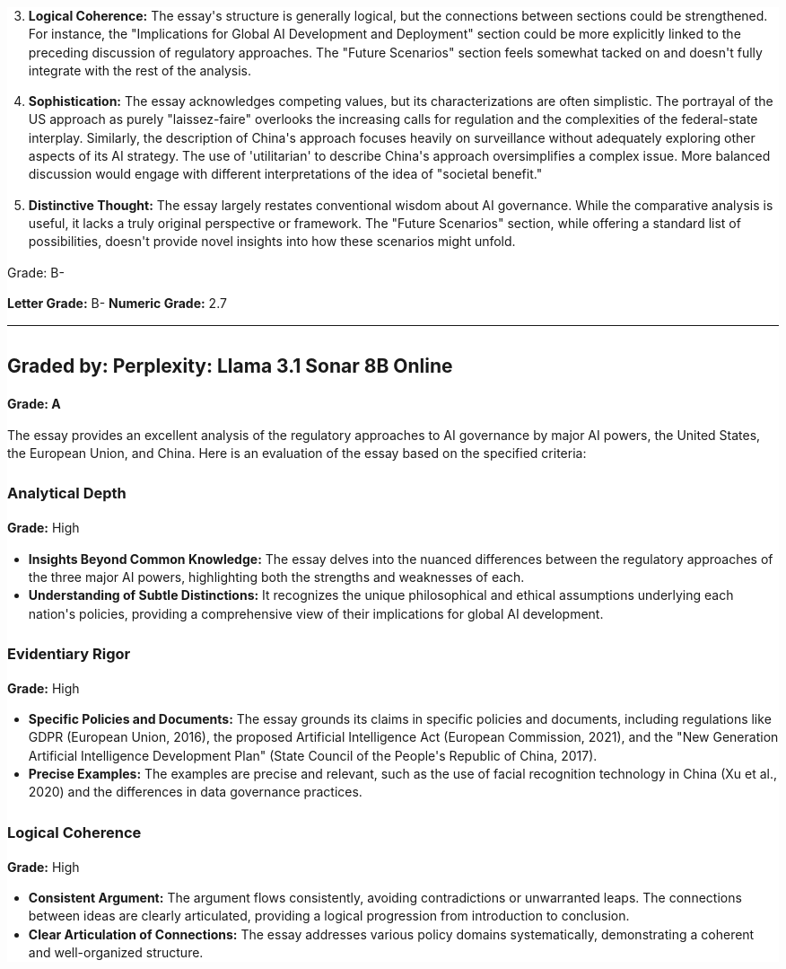 3. **Logical Coherence:** The essay's structure is generally logical, but the connections between sections could be strengthened. For instance,  the "Implications for Global AI Development and Deployment" section could be more explicitly linked to the preceding discussion of regulatory approaches. The "Future Scenarios" section feels somewhat tacked on and doesn't fully integrate with the rest of the analysis.

4. **Sophistication:** The essay acknowledges competing values, but its characterizations are often simplistic. The portrayal of the US approach as purely "laissez-faire" overlooks the increasing calls for regulation and the complexities of the federal-state interplay.  Similarly, the description of China's approach focuses heavily on surveillance without adequately exploring other aspects of its AI strategy.  The use of 'utilitarian' to describe China's approach oversimplifies a complex issue.  More balanced discussion would engage with different interpretations of the idea of "societal benefit."

5. **Distinctive Thought:** The essay largely restates conventional wisdom about AI governance.  While the comparative analysis is useful, it lacks a truly original perspective or framework. The "Future Scenarios" section, while offering a standard list of possibilities, doesn't provide novel insights into how these scenarios might unfold.

Grade: B-


**Letter Grade:** B-
**Numeric Grade:** 2.7

---

## Graded by: Perplexity: Llama 3.1 Sonar 8B Online

**Grade: A**

The essay provides an excellent analysis of the regulatory approaches to AI governance by major AI powers, the United States, the European Union, and China. Here is an evaluation of the essay based on the specified criteria:

### Analytical Depth
**Grade:** High
- **Insights Beyond Common Knowledge:** The essay delves into the nuanced differences between the regulatory approaches of the three major AI powers, highlighting both the strengths and weaknesses of each.
- **Understanding of Subtle Distinctions:** It recognizes the unique philosophical and ethical assumptions underlying each nation's policies, providing a comprehensive view of their implications for global AI development.

### Evidentiary Rigor
**Grade:** High
- **Specific Policies and Documents:** The essay grounds its claims in specific policies and documents, including regulations like GDPR (European Union, 2016), the proposed Artificial Intelligence Act (European Commission, 2021), and the "New Generation Artificial Intelligence Development Plan" (State Council of the People's Republic of China, 2017).
- **Precise Examples:** The examples are precise and relevant, such as the use of facial recognition technology in China (Xu et al., 2020) and the differences in data governance practices.

### Logical Coherence
**Grade:** High
- **Consistent Argument:** The argument flows consistently, avoiding contradictions or unwarranted leaps. The connections between ideas are clearly articulated, providing a logical progression from introduction to conclusion.
- **Clear Articulation of Connections:** The essay addresses various policy domains systematically, demonstrating a coherent and well-organized structure.
